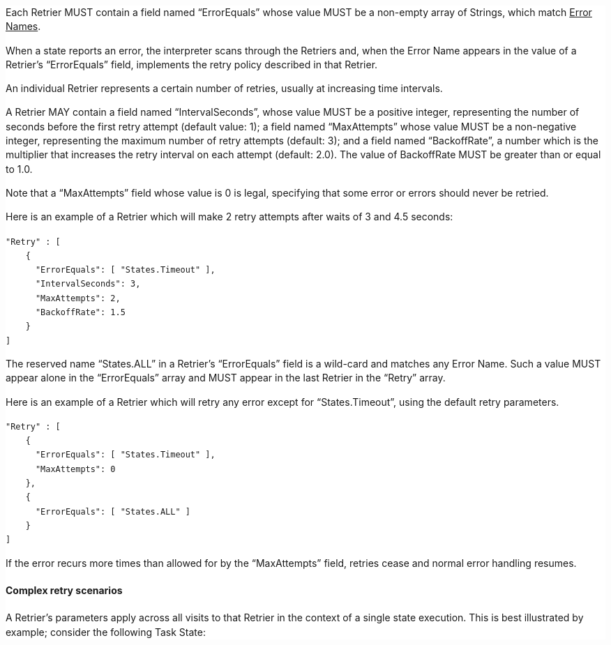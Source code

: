 Each Retrier MUST contain a field named “ErrorEquals” whose value MUST be a non-empty array of Strings, which match [Error Names](#error-names).

When a state reports an error, the interpreter scans through the Retriers and, when the Error Name appears in the value of a Retrier’s “ErrorEquals” field, implements the retry policy described in that Retrier.

An individual Retrier represents a certain number of retries, usually at increasing time intervals.

A Retrier MAY contain a field named “IntervalSeconds”, whose value MUST be a positive integer, representing the number of seconds before the first retry attempt \(default value: 1\); a field named “MaxAttempts” whose value MUST be a non-negative integer, representing the maximum number of retry attempts \(default: 3\); and a field named “BackoffRate”, a number which is the multiplier that increases the retry interval on each attempt \(default: 2.0\). The value of BackoffRate MUST be greater than or equal to 1.0.

Note that a “MaxAttempts” field whose value is 0 is legal, specifying that some error or errors should never be retried.

Here is an example of a Retrier which will make 2 retry attempts after waits of 3 and 4.5 seconds:

```
"Retry" : [
    {
      "ErrorEquals": [ "States.Timeout" ],
      "IntervalSeconds": 3,
      "MaxAttempts": 2,
      "BackoffRate": 1.5
    }
]
```

The reserved name “States.ALL” in a Retrier’s “ErrorEquals” field is a wild-card and matches any Error Name. Such a value MUST appear alone in the “ErrorEquals” array and MUST appear in the last Retrier in the “Retry” array.

Here is an example of a Retrier which will retry any error except for “States.Timeout”, using the default retry parameters.

```
"Retry" : [
    {
      "ErrorEquals": [ "States.Timeout" ],
      "MaxAttempts": 0
    },
    {
      "ErrorEquals": [ "States.ALL" ]
    }
]
```

If the error recurs more times than allowed for by the “MaxAttempts” field, retries cease and normal error handling resumes.

#### Complex retry scenarios

A Retrier’s parameters apply across all visits to that Retrier in the context of a single state execution. This is best illustrated by example; consider the following Task State:
